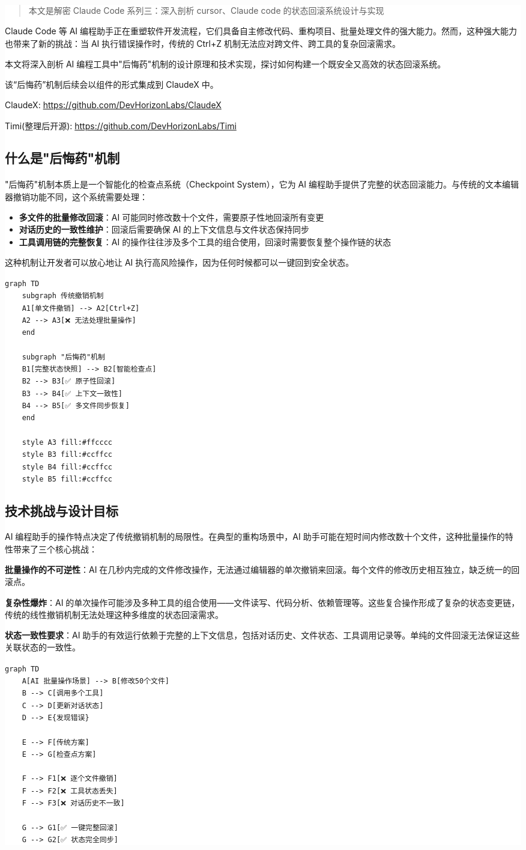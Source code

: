 > 本文是解密 Claude Code 系列三：深入剖析 cursor、Claude code 的状态回滚系统设计与实现

Claude Code 等 AI 编程助手正在重塑软件开发流程，它们具备自主修改代码、重构项目、批量处理文件的强大能力。然而，这种强大能力也带来了新的挑战：当 AI 执行错误操作时，传统的 Ctrl+Z 机制无法应对跨文件、跨工具的复杂回滚需求。

本文将深入剖析 AI 编程工具中"后悔药"机制的设计原理和技术实现，探讨如何构建一个既安全又高效的状态回滚系统。

该“后悔药”机制后续会以组件的形式集成到 ClaudeX 中。

ClaudeX: https://github.com/DevHorizonLabs/ClaudeX

Timi(整理后开源): https://github.com/DevHorizonLabs/Timi

## 什么是"后悔药"机制

"后悔药"机制本质上是一个智能化的检查点系统（Checkpoint System），它为 AI 编程助手提供了完整的状态回滚能力。与传统的文本编辑器撤销功能不同，这个系统需要处理：

- **多文件的批量修改回滚**：AI 可能同时修改数十个文件，需要原子性地回滚所有变更
- **对话历史的一致性维护**：回滚后需要确保 AI 的上下文信息与文件状态保持同步
- **工具调用链的完整恢复**：AI 的操作往往涉及多个工具的组合使用，回滚时需要恢复整个操作链的状态

这种机制让开发者可以放心地让 AI 执行高风险操作，因为任何时候都可以一键回到安全状态。

```mermaid
graph TD
    subgraph 传统撤销机制
    A1[单文件撤销] --> A2[Ctrl+Z]
    A2 --> A3[❌ 无法处理批量操作]
    end

    subgraph "后悔药"机制
    B1[完整状态快照] --> B2[智能检查点]
    B2 --> B3[✅ 原子性回滚]
    B3 --> B4[✅ 上下文一致性]
    B4 --> B5[✅ 多文件同步恢复]
    end

    style A3 fill:#ffcccc
    style B3 fill:#ccffcc
    style B4 fill:#ccffcc
    style B5 fill:#ccffcc
```

## 技术挑战与设计目标

AI 编程助手的操作特点决定了传统撤销机制的局限性。在典型的重构场景中，AI 助手可能在短时间内修改数十个文件，这种批量操作的特性带来了三个核心挑战：

**批量操作的不可逆性**：AI 在几秒内完成的文件修改操作，无法通过编辑器的单次撤销来回滚。每个文件的修改历史相互独立，缺乏统一的回滚点。

**复杂性爆炸**：AI 的单次操作可能涉及多种工具的组合使用——文件读写、代码分析、依赖管理等。这些复合操作形成了复杂的状态变更链，传统的线性撤销机制无法处理这种多维度的状态回滚需求。

**状态一致性要求**：AI 助手的有效运行依赖于完整的上下文信息，包括对话历史、文件状态、工具调用记录等。单纯的文件回滚无法保证这些关联状态的一致性。

```mermaid
graph TD
    A[AI 批量操作场景] --> B[修改50个文件]
    B --> C[调用多个工具]
    C --> D[更新对话状态]
    D --> E{发现错误}

    E --> F[传统方案]
    E --> G[检查点方案]

    F --> F1[❌ 逐个文件撤销]
    F --> F2[❌ 工具状态丢失]
    F --> F3[❌ 对话历史不一致]

    G --> G1[✅ 一键完整回滚]
    G --> G2[✅ 状态完全同步]
```